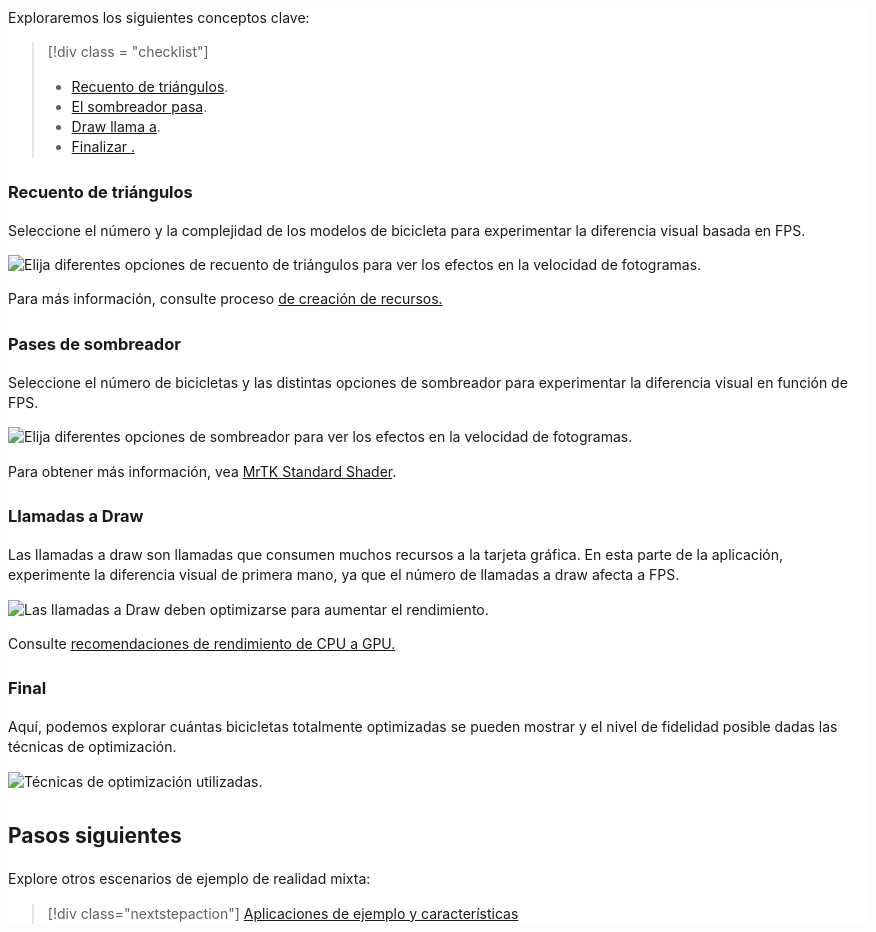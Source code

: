 Exploraremos los siguientes conceptos clave:

>[!div class = "checklist"]
> * [Recuento de triángulos](#triangle-count).
> * [El sombreador pasa](#shader-passes).
> * [Draw llama a](#draw-calls).
> * [Finalizar .](#finale)

### <a name="triangle-count"></a>Recuento de triángulos

Seleccione el número y la complejidad de los modelos de bicicleta para experimentar la diferencia visual basada en FPS.

![Elija diferentes opciones de recuento de triángulos para ver los efectos en la velocidad de fotogramas.](images\qf-3d-asset-visible-triangles.jpg)

Para más información, consulte proceso [de creación de recursos.](/windows/mixed-reality/design/asset-creation-process)

### <a name="shader-passes"></a>Pases de sombreador

Seleccione el número de bicicletas y las distintas opciones de sombreador para experimentar la diferencia visual en función de FPS.

![Elija diferentes opciones de sombreador para ver los efectos en la velocidad de fotogramas.](images\qf-3d-asset-shader-complexity.jpg)

Para obtener más información, vea [MrTK Standard Shader](/windows/mixed-reality/mrtk-unity/features/rendering/mrtk-standard-shader).

### <a name="draw-calls"></a>Llamadas a Draw

Las llamadas a draw son llamadas que consumen muchos recursos a la tarjeta gráfica.  En esta parte de la aplicación, experimente la diferencia visual de primera mano, ya que el número de llamadas a draw afecta a FPS.

![Las llamadas a Draw deben optimizarse para aumentar el rendimiento.](images\qf-3d-asset-draw-calls.jpg)

Consulte [recomendaciones de rendimiento de CPU a GPU.](/windows/mixed-reality/develop/unity/performance-recommendations-for-unity#cpu-to-gpu-performance-recommendations)

### <a name="finale"></a>Final

Aquí, podemos explorar cuántas bicicletas totalmente optimizadas se pueden mostrar y el nivel de fidelidad posible dadas las técnicas de optimización.

![Técnicas de optimización utilizadas.](images\qf-3d-asset-finale.jpg)

## <a name="next-steps"></a>Pasos siguientes

Explore otros escenarios de ejemplo de realidad mixta:

   > [!div class="nextstepaction"]
   > [Aplicaciones de ejemplo y características](../features-and-samples.md)